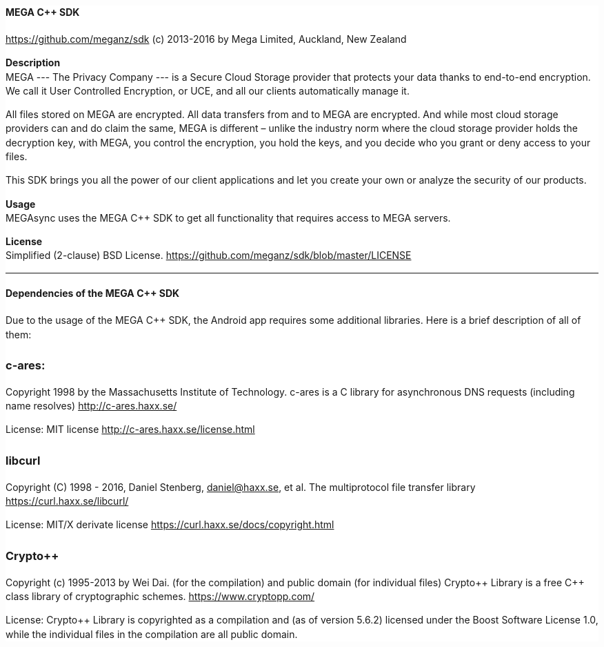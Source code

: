 #### MEGA C++ SDK
https://github.com/meganz/sdk
(c) 2013-2016 by Mega Limited, Auckland, New Zealand

**Description**\
MEGA --- The Privacy Company --- is a Secure Cloud Storage provider that protects 
your data thanks to end-to-end encryption. We call it User Controlled Encryption, 
or UCE, and all our clients automatically manage it.

All files stored on MEGA are encrypted. All data transfers from and to MEGA 
are encrypted. And while most cloud storage providers can and do claim the same, 
MEGA is different – unlike the industry norm where the cloud storage provider 
holds the decryption key, with MEGA, you control the encryption, you hold the keys, 
and you decide who you grant or deny access to your files.

This SDK brings you all the power of our client applications and let you create 
your own or analyze the security of our products.

**Usage**\
MEGAsync uses the MEGA C++ SDK to get all functionality that requires access
to MEGA servers.

**License**\
Simplified (2-clause) BSD License.
https://github.com/meganz/sdk/blob/master/LICENSE

--------------------------------------------------------------------

#### Dependencies of the MEGA C++ SDK
Due to the usage of the MEGA C++ SDK, the Android app requires some additional libraries.
Here is a brief description of all of them:

### c-ares:
Copyright 1998 by the Massachusetts Institute of Technology.
c-ares is a C library for asynchronous DNS requests (including name resolves)
http://c-ares.haxx.se/

License: MIT license
http://c-ares.haxx.se/license.html

### libcurl
Copyright (C) 1998 - 2016, Daniel Stenberg, <daniel@haxx.se>, et al.
The multiprotocol file transfer library
https://curl.haxx.se/libcurl/

License:  MIT/X derivate license
https://curl.haxx.se/docs/copyright.html

### Crypto++
Copyright (c) 1995-2013 by Wei Dai. (for the compilation) and public domain (for individual files)
Crypto++ Library is a free C++ class library of cryptographic schemes.
https://www.cryptopp.com/

License: Crypto++ Library is copyrighted as a compilation and (as of version 5.6.2) licensed under the Boost Software License 1.0, while the individual files in the compilation are all public domain.
